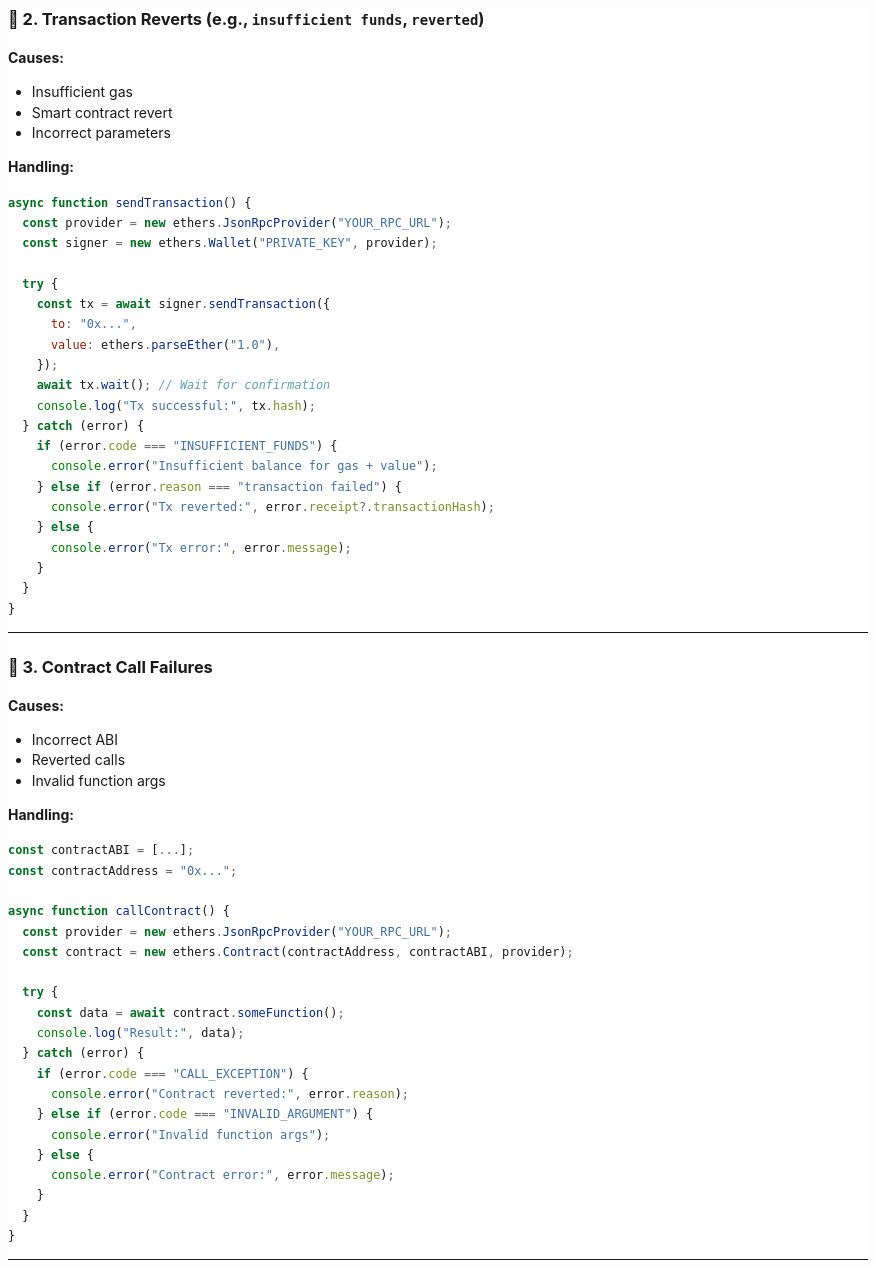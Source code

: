 
### **🔹 2. Transaction Reverts (e.g., `insufficient funds`, `reverted`)**
**Causes:**  
- Insufficient gas  
- Smart contract revert  
- Incorrect parameters  

**Handling:**  
```javascript
async function sendTransaction() {
  const provider = new ethers.JsonRpcProvider("YOUR_RPC_URL");
  const signer = new ethers.Wallet("PRIVATE_KEY", provider);

  try {
    const tx = await signer.sendTransaction({
      to: "0x...",
      value: ethers.parseEther("1.0"),
    });
    await tx.wait(); // Wait for confirmation
    console.log("Tx successful:", tx.hash);
  } catch (error) {
    if (error.code === "INSUFFICIENT_FUNDS") {
      console.error("Insufficient balance for gas + value");
    } else if (error.reason === "transaction failed") {
      console.error("Tx reverted:", error.receipt?.transactionHash);
    } else {
      console.error("Tx error:", error.message);
    }
  }
}
```

---

### **🔹 3. Contract Call Failures**
**Causes:**  
- Incorrect ABI  
- Reverted calls  
- Invalid function args  

**Handling:**  
```javascript
const contractABI = [...];
const contractAddress = "0x...";

async function callContract() {
  const provider = new ethers.JsonRpcProvider("YOUR_RPC_URL");
  const contract = new ethers.Contract(contractAddress, contractABI, provider);

  try {
    const data = await contract.someFunction();
    console.log("Result:", data);
  } catch (error) {
    if (error.code === "CALL_EXCEPTION") {
      console.error("Contract reverted:", error.reason);
    } else if (error.code === "INVALID_ARGUMENT") {
      console.error("Invalid function args");
    } else {
      console.error("Contract error:", error.message);
    }
  }
}
```

---